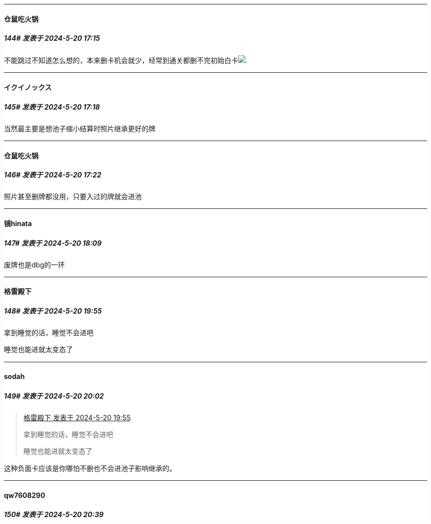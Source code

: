 *****

####  仓鼠吃火锅  
##### 144#       发表于 2024-5-20 17:15

不能跳过不知道怎么想的，本来删卡机会就少，经常到通关都删不完初始白卡<img src="https://static.saraba1st.com/image/smiley/face2017/067.png" referrerpolicy="no-referrer">

*****

####  イクイノックス  
##### 145#       发表于 2024-5-20 17:18

当然最主要是想池子缩小结算时照片继承更好的牌

*****

####  仓鼠吃火锅  
##### 146#       发表于 2024-5-20 17:22

照片甚至删牌都没用，只要入过的牌就会进池

*****

####  镜hinata  
##### 147#       发表于 2024-5-20 18:09

废牌也是dbg的一环

*****

####  格雷殿下  
##### 148#       发表于 2024-5-20 19:55

拿到睡觉的话，睡觉不会进吧

睡觉也能进就太变态了

*****

####  sodah  
##### 149#       发表于 2024-5-20 20:02

<blockquote><a href="httphttps://bbs.saraba1st.com/2b/forum.php?mod=redirect&amp;goto=findpost&amp;pid=64943866&amp;ptid=2145840" target="_blank">格雷殿下 发表于 2024-5-20 19:55</a>

拿到睡觉的话，睡觉不会进吧

睡觉也能进就太变态了</blockquote>
这种负面卡应该是你哪怕不删也不会进池子影响继承的。

*****

####  qw7608290  
##### 150#       发表于 2024-5-20 20:39

